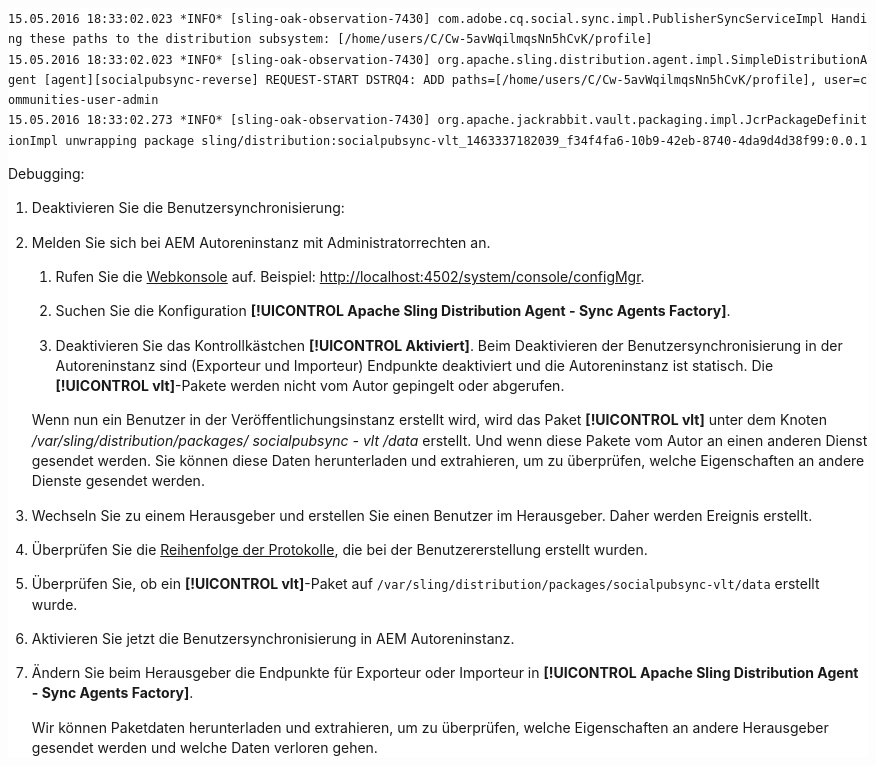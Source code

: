    ```shell
   15.05.2016 18:33:02.023 *INFO* [sling-oak-observation-7430] com.adobe.cq.social.sync.impl.PublisherSyncServiceImpl Handing these paths to the distribution subsystem: [/home/users/C/Cw-5avWqilmqsNn5hCvK/profile]
   15.05.2016 18:33:02.023 *INFO* [sling-oak-observation-7430] org.apache.sling.distribution.agent.impl.SimpleDistributionAgent [agent][socialpubsync-reverse] REQUEST-START DSTRQ4: ADD paths=[/home/users/C/Cw-5avWqilmqsNn5hCvK/profile], user=communities-user-admin
   15.05.2016 18:33:02.273 *INFO* [sling-oak-observation-7430] org.apache.jackrabbit.vault.packaging.impl.JcrPackageDefinitionImpl unwrapping package sling/distribution:socialpubsync-vlt_1463337182039_f34f4fa6-10b9-42eb-8740-4da9d4d38f99:0.0.1
   ```

   Debugging:

   1. Deaktivieren Sie die Benutzersynchronisierung:
   1. Melden Sie sich bei AEM Autoreninstanz mit Administratorrechten an.

      1. Rufen Sie die [Webkonsole](../../help/sites-deploying/configuring-osgi.md) auf. Beispiel: [http://localhost:4502/system/console/configMgr](http://localhost:4502/system/console/configMgr).
      1. Suchen Sie die Konfiguration **[!UICONTROL Apache Sling Distribution Agent - Sync Agents Factory]**.

      1. Deaktivieren Sie das Kontrollkästchen **[!UICONTROL Aktiviert]**.
      Beim Deaktivieren der Benutzersynchronisierung in der Autoreninstanz sind (Exporteur und Importeur) Endpunkte deaktiviert und die Autoreninstanz ist statisch. Die **[!UICONTROL vlt]**-Pakete werden nicht vom Autor gepingelt oder abgerufen.

      Wenn nun ein Benutzer in der Veröffentlichungsinstanz erstellt wird, wird das Paket **[!UICONTROL vlt]** unter dem Knoten */var/sling/distribution/packages/ socialpubsync - vlt /data* erstellt. Und wenn diese Pakete vom Autor an einen anderen Dienst gesendet werden. Sie können diese Daten herunterladen und extrahieren, um zu überprüfen, welche Eigenschaften an andere Dienste gesendet werden.

   1. Wechseln Sie zu einem Herausgeber und erstellen Sie einen Benutzer im Herausgeber. Daher werden Ereignis erstellt.
   1. Überprüfen Sie die [Reihenfolge der Protokolle](sync.md#troubleshoot-sling-distribution-in-aem-communities), die bei der Benutzererstellung erstellt wurden.
   1. Überprüfen Sie, ob ein **[!UICONTROL vlt]**-Paket auf `/var/sling/distribution/packages/socialpubsync-vlt/data` erstellt wurde.
   1. Aktivieren Sie jetzt die Benutzersynchronisierung in AEM Autoreninstanz.
   1. Ändern Sie beim Herausgeber die Endpunkte für Exporteur oder Importeur in **[!UICONTROL Apache Sling Distribution Agent - Sync Agents Factory]**.

      Wir können Paketdaten herunterladen und extrahieren, um zu überprüfen, welche Eigenschaften an andere Herausgeber gesendet werden und welche Daten verloren gehen.


